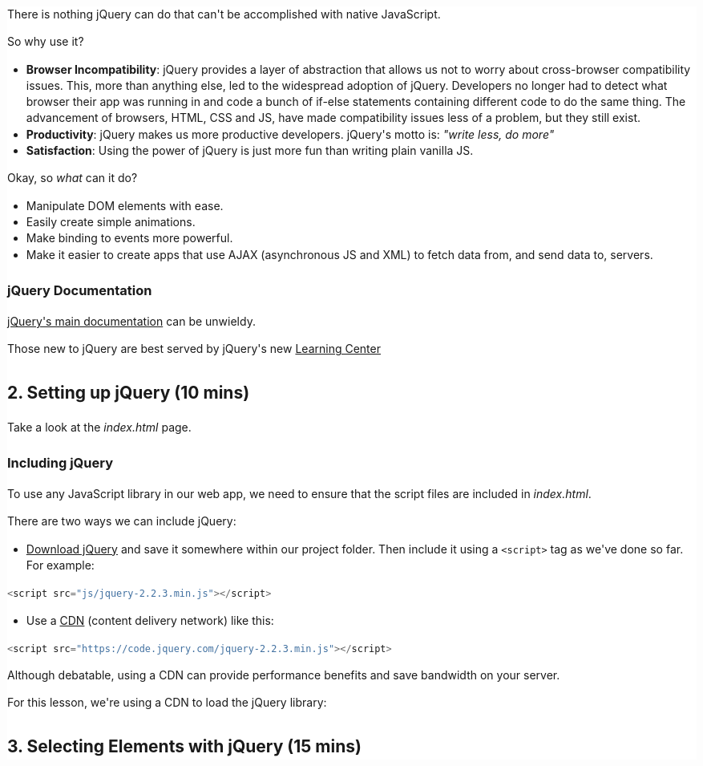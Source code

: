 There is nothing jQuery can do that can't be accomplished with native JavaScript.

So why use it?

- **Browser Incompatibility**: jQuery provides a layer of abstraction that allows us not to worry about cross-browser compatibility issues. This, more than anything else, led to the widespread adoption of jQuery.  Developers no longer had to detect what browser their app was running in and code a bunch of if-else statements containing different code to do the same thing. The advancement of browsers, HTML, CSS and JS, have made compatibility issues less of a problem, but they still exist.
- **Productivity**: jQuery makes us more productive developers. jQuery's motto is: _"write less, do more"_
- **Satisfaction**: Using the power of jQuery is just more fun than writing plain vanilla JS.

Okay, so _what_ can it do?

- Manipulate DOM elements with ease.
- Easily create simple animations.
- Make binding to events more powerful.
- Make it easier to create apps that use AJAX (asynchronous JS and XML) to fetch data from, and send data to, servers.

### jQuery Documentation

[jQuery's main documentation](http://api.jquery.com/) can be unwieldy.

Those new to jQuery are best served by jQuery's new [Learning Center](http://learn.jquery.com/)



## 2. Setting up jQuery (10 mins)

Take a look at the _index.html_ page.

### Including jQuery

To use any JavaScript library in our web app, we need to ensure that the script files are included in _index.html_.

There are two ways we can include jQuery:

- [Download jQuery](http://jquery.com/download/) and save it somewhere within our project folder. Then include it using a `<script>` tag as we've done so far. For example:

```js
<script src="js/jquery-2.2.3.min.js"></script>
```
- Use a [CDN](https://en.wikipedia.org/wiki/Content_delivery_network) (content delivery network) like this:

```js
<script src="https://code.jquery.com/jquery-2.2.3.min.js"></script>
```

Although debatable, using a CDN can provide performance benefits and save bandwidth on your server.

For this lesson, we're using a CDN to load the jQuery library:

## 3. Selecting Elements with jQuery (15 mins)
